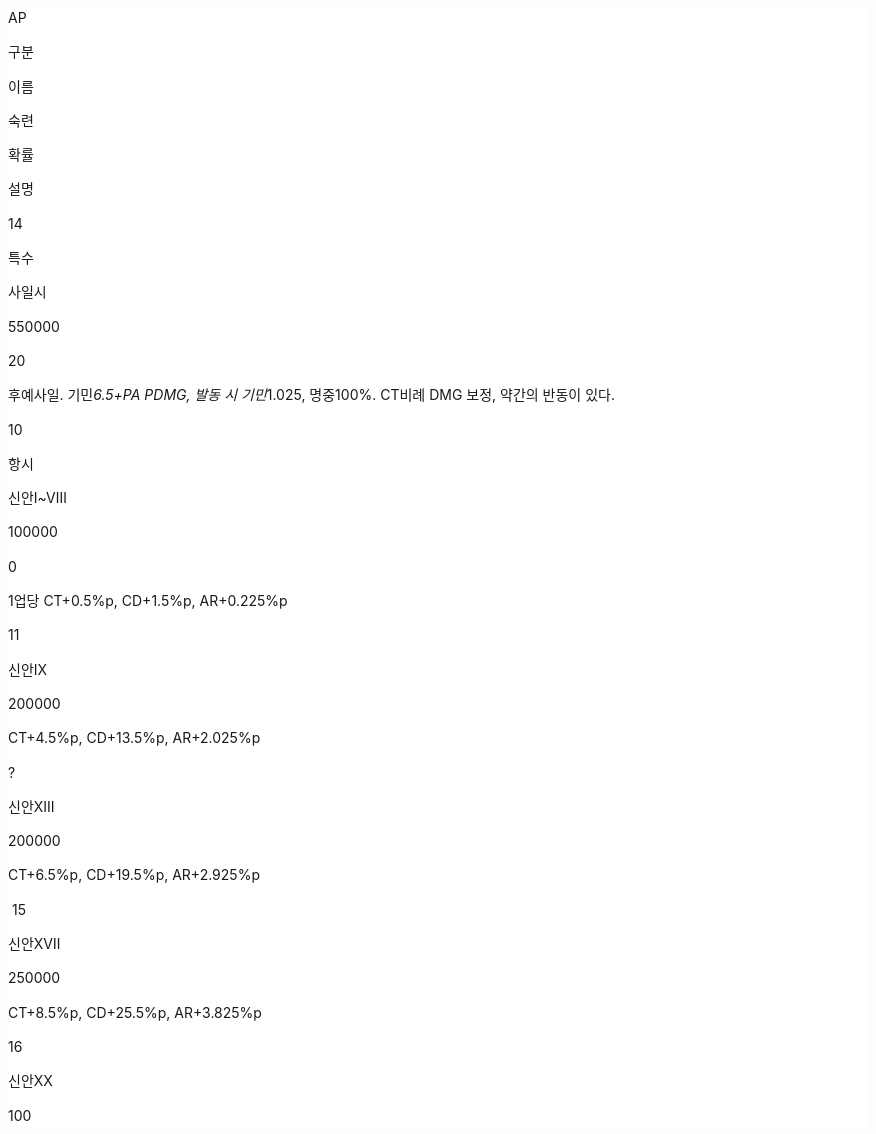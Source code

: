AP

구분

이름

숙련

확률

설명

14

특수

사일시

550000

20

후예사일. 기민*6.5+PA PDMG, 발동 시 기민*1.025, 명중100%. CT비례 DMG 보정, 약간의 반동이 있다.

10

항시

신안Ⅰ~Ⅷ

100000

0

1업당 CT+0.5%p, CD+1.5%p, AR+0.225%p

11

신안Ⅸ

200000

CT+4.5%p, CD+13.5%p, AR+2.025%p

?

신안ⅩⅢ

200000

CT+6.5%p, CD+19.5%p, AR+2.925%p

 15

신안ⅩⅦ

250000

CT+8.5%p, CD+25.5%p, AR+3.825%p

16

신안ⅩⅩ

100

